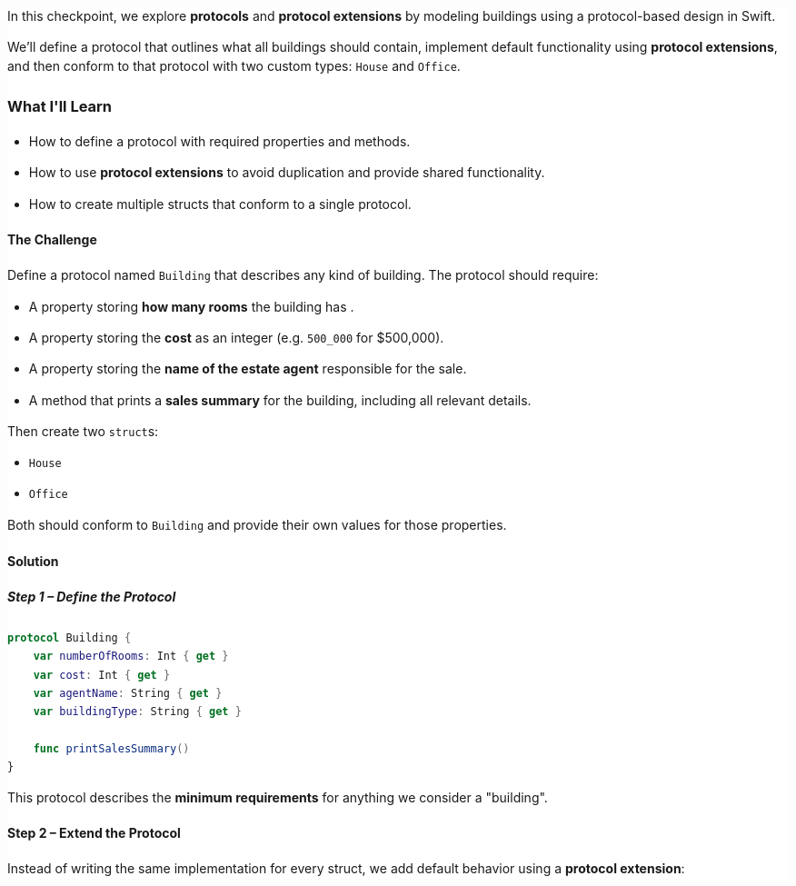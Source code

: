 In this checkpoint, we explore **protocols** and **protocol extensions** by modeling buildings using a protocol-based design in Swift.

We’ll define a protocol that outlines what all buildings should contain, implement default functionality using **protocol extensions**, and then conform to that protocol with two custom types: `House` and `Office`.


### What I'll Learn 

- How to define a protocol with required properties and methods.

- How to use **protocol extensions** to avoid duplication and provide shared functionality.

- How to create multiple structs that conform to a single protocol.

#### The Challenge

Define a protocol named `Building` that describes any kind of building. The protocol should require:

- A property storing **how many rooms** the building has
.
- A property storing the **cost** as an integer (e.g. `500_000` for $500,000).

- A property storing the **name of the estate agent** responsible for the sale.

- A method that prints a **sales summary** for the building, including all relevant details.

Then create two `struct`s:

- `House`

- `Office`

Both should conform to `Building` and provide their own values for those properties.

#### Solution

##### Step 1 – Define the Protocol

```swift
protocol Building {
    var numberOfRooms: Int { get }
    var cost: Int { get }
    var agentName: String { get }
    var buildingType: String { get }

    func printSalesSummary()
}
````

This protocol describes the **minimum requirements** for anything we consider a "building".

#### Step 2 – Extend the Protocol

Instead of writing the same implementation for every struct, we add default behavior using a **protocol extension**:
